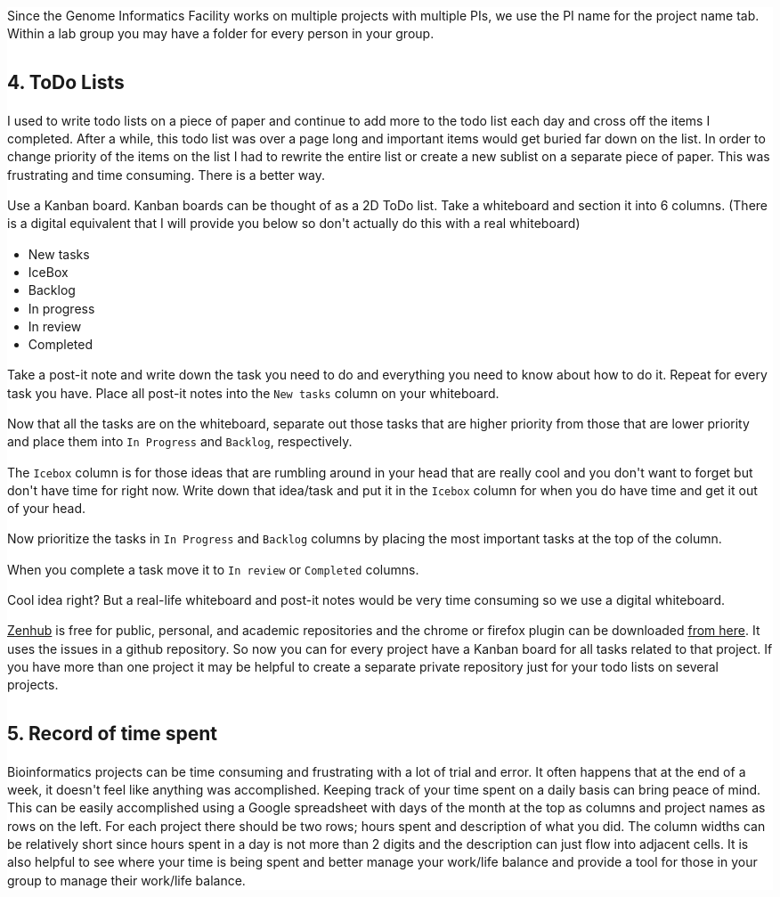 Since the Genome Informatics Facility works on multiple projects with multiple PIs, we use the PI name for the project name tab.  Within a lab group you may have a folder for every person in your group.

## 4. ToDo Lists

I used to write todo lists on a piece of paper and continue to add more to the todo list each day and cross off the items I completed.  After a while, this todo list was over a page long and important items would get buried far down on the list.  In order to change priority of the items on the list I had to rewrite the entire list or create a new sublist on a separate piece of paper.  This was frustrating and time consuming.  There is a better way.

Use a Kanban board. Kanban boards can be thought of as a 2D ToDo list. Take a whiteboard and section it into 6 columns. (There is a digital equivalent that I will provide you below so don't actually do this with a real whiteboard)

* New tasks
* IceBox
* Backlog
* In progress
* In review
* Completed

Take a post-it note and write down the task you need to do and everything you need to know about how to do it.  Repeat for every task you have. Place all post-it notes into the ```New tasks``` column on your whiteboard.

Now that all the tasks are on the whiteboard, separate out those tasks that are higher priority from those that are lower priority and place them into ```In Progress``` and ```Backlog```, respectively.

The ```Icebox``` column is for those ideas that are rumbling around in your head that are really cool and you don't want to forget but don't have time for right now.  Write down that idea/task and put it in the ```Icebox``` column for when you do have time and get it out of your head.

Now prioritize the tasks in ```In Progress``` and ```Backlog``` columns by placing the most important tasks at the top of the column.

When you complete a task move it to ```In review``` or ```Completed``` columns.

Cool idea right?  But a real-life whiteboard and post-it notes would be very time consuming so we use a digital whiteboard.

[Zenhub](https://www.zenhub.com/pricing) is free for public, personal, and academic repositories and the chrome or firefox plugin can be downloaded [from here](https://www.zenhub.com/extension).  It uses the issues in a github repository.  So now you can for every project have a Kanban board for all tasks related to that project.  If you have more than one project it may be helpful to create a separate private repository just for your todo lists on several projects.


## 5. Record of time spent

Bioinformatics projects can be time consuming and frustrating with a lot of trial and error.  It often happens that at the end of a week, it doesn't feel like anything was accomplished.  Keeping track of your time spent on a daily basis can bring peace of mind.  This can be easily accomplished using a Google spreadsheet with days of the month at the top as columns and project names as rows on the left. For each project there should be two rows; hours spent and description of what you did.  The column widths can be relatively short since hours spent in a day is not more than 2 digits and the description can just flow into adjacent cells.  It is also helpful to see where your time is being spent and better manage your work/life balance and provide a tool for those in your group to manage their work/life balance.
